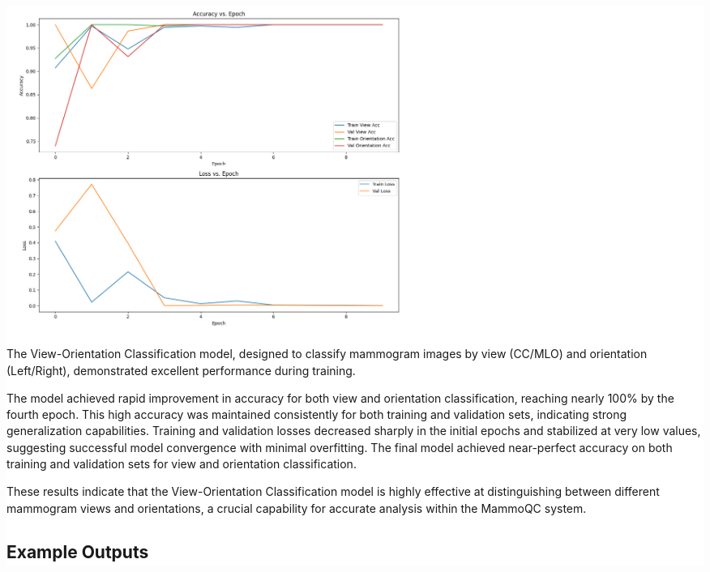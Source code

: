 <img src="docs/images/view_orientation_accuracy_loss.png" width="500" height="400">

The View-Orientation Classification model, designed to classify mammogram images by view (CC/MLO) and orientation (Left/Right), demonstrated excellent performance during training.

The model achieved rapid improvement in accuracy for both view and orientation classification, reaching nearly 100% by the fourth epoch. This high accuracy was maintained consistently for both training and validation sets, indicating strong generalization capabilities.
Training and validation losses decreased sharply in the initial epochs and stabilized at very low values, suggesting successful model convergence with minimal overfitting. The final model achieved near-perfect accuracy on both training and validation sets for view and orientation classification.

These results indicate that the View-Orientation Classification model is highly effective at distinguishing between different mammogram views and orientations, a crucial capability for accurate analysis within the MammoQC system.

## Example Outputs
